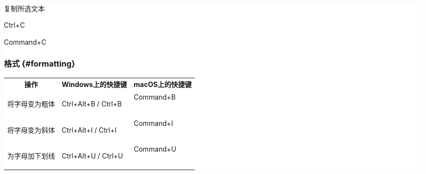    <td><p>复制所选文本</p> </td> 
   <td><p>Ctrl+C</p> </td> 
   <td>Command+C<br /> </td> 
  </tr>
 </tbody>
</table>

### 格式 {#formatting}

<table> 
 <tbody>
  <tr>
   <th><strong>操作</strong></th> 
   <th><strong>Windows上的快捷键</strong></th> 
   <th><strong>macOS上的快捷键</strong></th> 
  </tr>
  <tr>
   <td><p>将字母变为粗体</p> </td> 
   <td><p>Ctrl+Alt+B / Ctrl+B</p> </td> 
   <td>Command+B</td> 
  </tr>
  <tr>
   <td><p>将字母变为斜体</p> </td> 
   <td><p>Ctrl+Alt+I / Ctrl+I </p> </td> 
   <td>Command+I</td> 
  </tr>
  <tr>
   <td><p>为字母加下划线 </p> </td> 
   <td><p>Ctrl+Alt+U / Ctrl+U</p> </td> 
   <td>Command+U</td> 
  </tr>
 </tbody>
</table>
